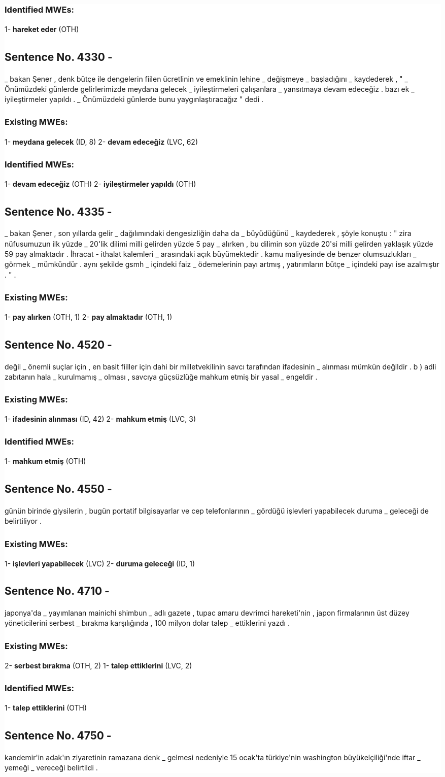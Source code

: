 ### Identified MWEs: 
1- **hareket eder** (OTH)
## Sentence No. 4330 - 
_ bakan Şener , denk bütçe ile dengelerin fiilen ücretlinin ve emeklinin lehine _ değişmeye _ başladığını _ kaydederek , " _ Önümüzdeki günlerde gelirlerimizde meydana gelecek _ iyileştirmeleri çalışanlara _ yansıtmaya devam edeceğiz . bazı ek _ iyileştirmeler yapıldı . _ Önümüzdeki günlerde bunu yaygınlaştıracağız " dedi . 
### Existing MWEs: 
1- **meydana gelecek** (ID, 8)
2- **devam edeceğiz** (LVC, 62)
### Identified MWEs: 
1- **devam edeceğiz** (OTH)
2- **iyileştirmeler yapıldı** (OTH)
## Sentence No. 4335 - 
_ bakan Şener , son yıllarda gelir _ dağılımındaki dengesizliğin daha da _ büyüdüğünü _ kaydederek , şöyle konuştu : " zira nüfusumuzun ilk yüzde _ 20'lik dilimi milli gelirden yüzde 5 pay _ alırken , bu dilimin son yüzde 20'si milli gelirden yaklaşık yüzde 59 pay almaktadır . İhracat - ithalat kalemleri _ arasındaki açık büyümektedir . kamu maliyesinde de benzer olumsuzlukları _ görmek _ mümkündür . aynı şekilde gsmh _ içindeki faiz _ ödemelerinin payı artmış , yatırımların bütçe _ içindeki payı ise azalmıştır . " . 
### Existing MWEs: 
1- **pay alırken** (OTH, 1)
2- **pay almaktadır** (OTH, 1)
## Sentence No. 4520 - 
değil _ önemli suçlar için , en basit fiiller için dahi bir milletvekilinin savcı tarafından ifadesinin _ alınması mümkün değildir . b ) adli zabıtanın hala _ kurulmamış _ olması , savcıya güçsüzlüğe mahkum etmiş bir yasal _ engeldir . 
### Existing MWEs: 
1- **ifadesinin alınması** (ID, 42)
2- **mahkum etmiş** (LVC, 3)
### Identified MWEs: 
1- **mahkum etmiş** (OTH)
## Sentence No. 4550 - 
günün birinde giysilerin , bugün portatif bilgisayarlar ve cep telefonlarının _ gördüğü işlevleri yapabilecek duruma _ geleceği de belirtiliyor . 
### Existing MWEs: 
1- **işlevleri yapabilecek** (LVC)
2- **duruma geleceği** (ID, 1)
## Sentence No. 4710 - 
japonya'da _ yayımlanan mainichi shimbun _ adlı gazete , tupac amaru devrimci hareketi'nin , japon firmalarının üst düzey yöneticilerini serbest _ bırakma karşılığında , 100 milyon dolar talep _ ettiklerini yazdı . 
### Existing MWEs: 
2- **serbest bırakma** (OTH, 2)
1- **talep ettiklerini** (LVC, 2)
### Identified MWEs: 
1- **talep ettiklerini** (OTH)
## Sentence No. 4750 - 
kandemir'in adak'ın ziyaretinin ramazana denk _ gelmesi nedeniyle 15 ocak'ta türkiye'nin washington büyükelçiliği'nde iftar _ yemeği _ vereceği belirtildi . 